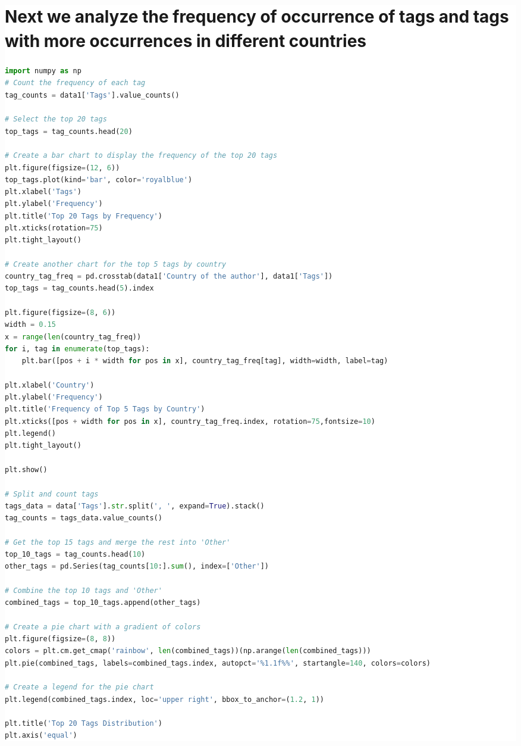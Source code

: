 # Next we analyze the frequency of occurrence of tags and tags with more occurrences in different countries


```python
import numpy as np
# Count the frequency of each tag
tag_counts = data1['Tags'].value_counts()

# Select the top 20 tags
top_tags = tag_counts.head(20)

# Create a bar chart to display the frequency of the top 20 tags
plt.figure(figsize=(12, 6))
top_tags.plot(kind='bar', color='royalblue')
plt.xlabel('Tags')
plt.ylabel('Frequency')
plt.title('Top 20 Tags by Frequency')
plt.xticks(rotation=75)
plt.tight_layout()

# Create another chart for the top 5 tags by country
country_tag_freq = pd.crosstab(data1['Country of the author'], data1['Tags'])
top_tags = tag_counts.head(5).index

plt.figure(figsize=(8, 6))
width = 0.15
x = range(len(country_tag_freq))
for i, tag in enumerate(top_tags):
    plt.bar([pos + i * width for pos in x], country_tag_freq[tag], width=width, label=tag)

plt.xlabel('Country')
plt.ylabel('Frequency')
plt.title('Frequency of Top 5 Tags by Country')
plt.xticks([pos + width for pos in x], country_tag_freq.index, rotation=75,fontsize=10)
plt.legend()
plt.tight_layout()

plt.show()

# Split and count tags
tags_data = data['Tags'].str.split(', ', expand=True).stack()
tag_counts = tags_data.value_counts()

# Get the top 15 tags and merge the rest into 'Other'
top_10_tags = tag_counts.head(10)
other_tags = pd.Series(tag_counts[10:].sum(), index=['Other'])

# Combine the top 10 tags and 'Other'
combined_tags = top_10_tags.append(other_tags)

# Create a pie chart with a gradient of colors
plt.figure(figsize=(8, 8))
colors = plt.cm.get_cmap('rainbow', len(combined_tags))(np.arange(len(combined_tags)))
plt.pie(combined_tags, labels=combined_tags.index, autopct='%1.1f%%', startangle=140, colors=colors)

# Create a legend for the pie chart
plt.legend(combined_tags.index, loc='upper right', bbox_to_anchor=(1.2, 1))

plt.title('Top 20 Tags Distribution')
plt.axis('equal')

```